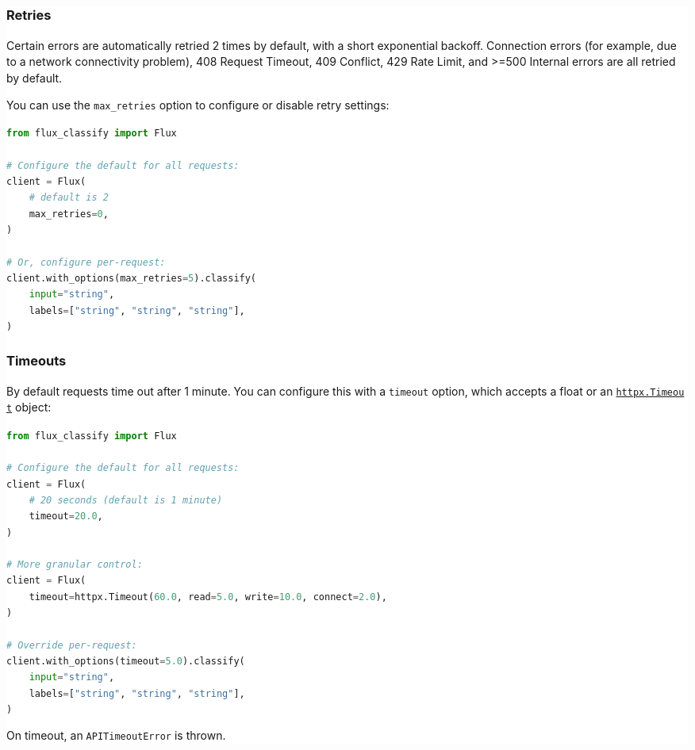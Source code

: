### Retries

Certain errors are automatically retried 2 times by default, with a short exponential backoff.
Connection errors (for example, due to a network connectivity problem), 408 Request Timeout, 409 Conflict,
429 Rate Limit, and >=500 Internal errors are all retried by default.

You can use the `max_retries` option to configure or disable retry settings:

```python
from flux_classify import Flux

# Configure the default for all requests:
client = Flux(
    # default is 2
    max_retries=0,
)

# Or, configure per-request:
client.with_options(max_retries=5).classify(
    input="string",
    labels=["string", "string", "string"],
)
```

### Timeouts

By default requests time out after 1 minute. You can configure this with a `timeout` option,
which accepts a float or an [`httpx.Timeout`](https://www.python-httpx.org/advanced/#fine-tuning-the-configuration) object:

```python
from flux_classify import Flux

# Configure the default for all requests:
client = Flux(
    # 20 seconds (default is 1 minute)
    timeout=20.0,
)

# More granular control:
client = Flux(
    timeout=httpx.Timeout(60.0, read=5.0, write=10.0, connect=2.0),
)

# Override per-request:
client.with_options(timeout=5.0).classify(
    input="string",
    labels=["string", "string", "string"],
)
```

On timeout, an `APITimeoutError` is thrown.
